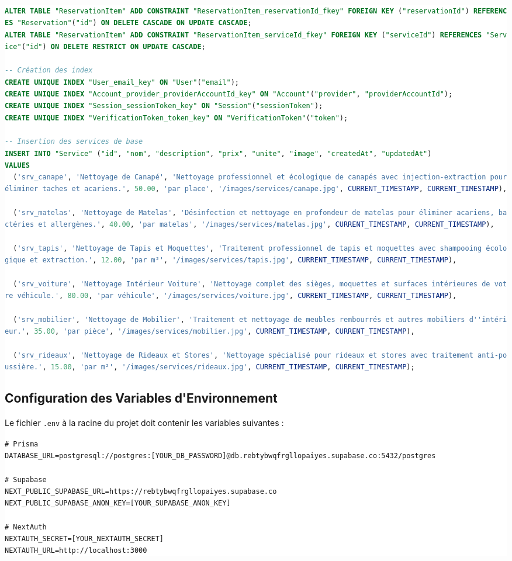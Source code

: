 ```sql
ALTER TABLE "ReservationItem" ADD CONSTRAINT "ReservationItem_reservationId_fkey" FOREIGN KEY ("reservationId") REFERENCES "Reservation"("id") ON DELETE CASCADE ON UPDATE CASCADE;
ALTER TABLE "ReservationItem" ADD CONSTRAINT "ReservationItem_serviceId_fkey" FOREIGN KEY ("serviceId") REFERENCES "Service"("id") ON DELETE RESTRICT ON UPDATE CASCADE;

-- Création des index
CREATE UNIQUE INDEX "User_email_key" ON "User"("email");
CREATE UNIQUE INDEX "Account_provider_providerAccountId_key" ON "Account"("provider", "providerAccountId");
CREATE UNIQUE INDEX "Session_sessionToken_key" ON "Session"("sessionToken");
CREATE UNIQUE INDEX "VerificationToken_token_key" ON "VerificationToken"("token");

-- Insertion des services de base
INSERT INTO "Service" ("id", "nom", "description", "prix", "unite", "image", "createdAt", "updatedAt")
VALUES 
  ('srv_canape', 'Nettoyage de Canapé', 'Nettoyage professionnel et écologique de canapés avec injection-extraction pour éliminer taches et acariens.', 50.00, 'par place', '/images/services/canape.jpg', CURRENT_TIMESTAMP, CURRENT_TIMESTAMP),
  
  ('srv_matelas', 'Nettoyage de Matelas', 'Désinfection et nettoyage en profondeur de matelas pour éliminer acariens, bactéries et allergènes.', 40.00, 'par matelas', '/images/services/matelas.jpg', CURRENT_TIMESTAMP, CURRENT_TIMESTAMP),
  
  ('srv_tapis', 'Nettoyage de Tapis et Moquettes', 'Traitement professionnel de tapis et moquettes avec shampooing écologique et extraction.', 12.00, 'par m²', '/images/services/tapis.jpg', CURRENT_TIMESTAMP, CURRENT_TIMESTAMP),
  
  ('srv_voiture', 'Nettoyage Intérieur Voiture', 'Nettoyage complet des sièges, moquettes et surfaces intérieures de votre véhicule.', 80.00, 'par véhicule', '/images/services/voiture.jpg', CURRENT_TIMESTAMP, CURRENT_TIMESTAMP),
  
  ('srv_mobilier', 'Nettoyage de Mobilier', 'Traitement et nettoyage de meubles rembourrés et autres mobiliers d''intérieur.', 35.00, 'par pièce', '/images/services/mobilier.jpg', CURRENT_TIMESTAMP, CURRENT_TIMESTAMP),
  
  ('srv_rideaux', 'Nettoyage de Rideaux et Stores', 'Nettoyage spécialisé pour rideaux et stores avec traitement anti-poussière.', 15.00, 'par m²', '/images/services/rideaux.jpg', CURRENT_TIMESTAMP, CURRENT_TIMESTAMP);
```

## Configuration des Variables d'Environnement

Le fichier `.env` à la racine du projet doit contenir les variables suivantes :

```
# Prisma
DATABASE_URL=postgresql://postgres:[YOUR_DB_PASSWORD]@db.rebtybwqfrgllopaiyes.supabase.co:5432/postgres

# Supabase
NEXT_PUBLIC_SUPABASE_URL=https://rebtybwqfrgllopaiyes.supabase.co
NEXT_PUBLIC_SUPABASE_ANON_KEY=[YOUR_SUPABASE_ANON_KEY]

# NextAuth
NEXTAUTH_SECRET=[YOUR_NEXTAUTH_SECRET]
NEXTAUTH_URL=http://localhost:3000
```

